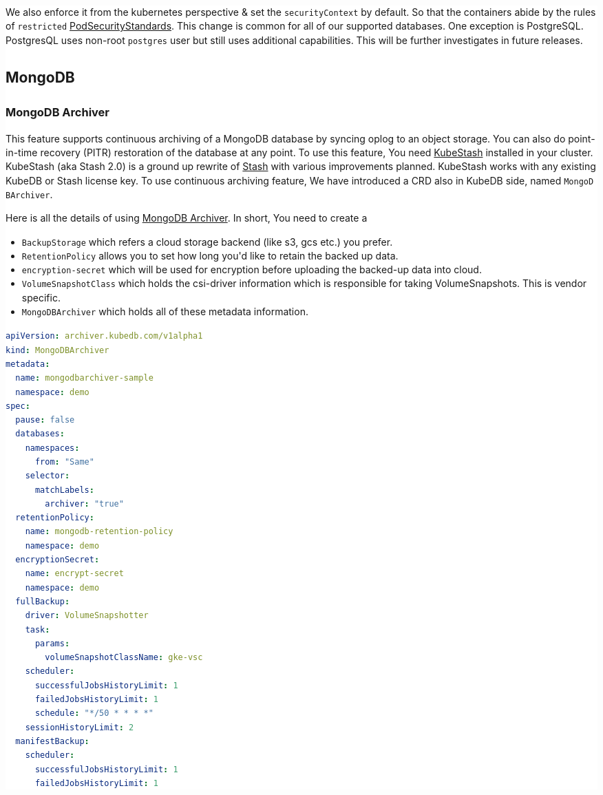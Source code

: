 We also enforce it from the kubernetes perspective & set the `securityContext` by default. So that the containers abide by the rules of `restricted` [PodSecurityStandards](https://kubernetes.io/docs/concepts/security/pod-security-standards/). This change is common for all of our supported databases. One exception is PostgreSQL. PostgresQL uses non-root `postgres` user but still uses additional capabilities. This will be further investigates in future releases.


## MongoDB

### MongoDB Archiver

This feature supports continuous archiving of a MongoDB database by syncing oplog to an object storage. You can also do point-in-time recovery (PITR) restoration of the database at any point. 
To use this feature, You need [KubeStash](https://kubedb.com/docs) installed in your cluster. KubeStash (aka Stash 2.0) is a ground up rewrite of [Stash](https://stash.run/docs/v2023.10.9/welcome/) with various improvements planned. KubeStash works with any existing KubeDB or Stash license key. To use continuous archiving feature, We have introduced a CRD also in KubeDB side, named `MongoDBArchiver`.


Here is all the details of using [MongoDB Archiver](https://kubedb.com/docs/v2023.12.11/guides/mongodb/pitr/pitr/).
In short, You need to create a
- `BackupStorage` which refers a cloud storage backend (like s3, gcs etc.) you prefer.
- `RetentionPolicy` allows you to set how long you'd like to retain the backed up data.
- `encryption-secret` which will be used for encryption before uploading the backed-up data into cloud.
- `VolumeSnapshotClass` which holds the csi-driver information which is responsible for taking VolumeSnapshots. This is vendor specific.
- `MongoDBArchiver` which holds all of these metadata information. 

```yaml
apiVersion: archiver.kubedb.com/v1alpha1
kind: MongoDBArchiver
metadata:
  name: mongodbarchiver-sample
  namespace: demo
spec:
  pause: false
  databases:
    namespaces:
      from: "Same"
    selector:
      matchLabels:
        archiver: "true"
  retentionPolicy:
    name: mongodb-retention-policy
    namespace: demo
  encryptionSecret:
    name: encrypt-secret
    namespace: demo
  fullBackup:
    driver: VolumeSnapshotter
    task:
      params:
        volumeSnapshotClassName: gke-vsc 
    scheduler:
      successfulJobsHistoryLimit: 1
      failedJobsHistoryLimit: 1
      schedule: "*/50 * * * *"
    sessionHistoryLimit: 2
  manifestBackup:
    scheduler:
      successfulJobsHistoryLimit: 1
      failedJobsHistoryLimit: 1
```